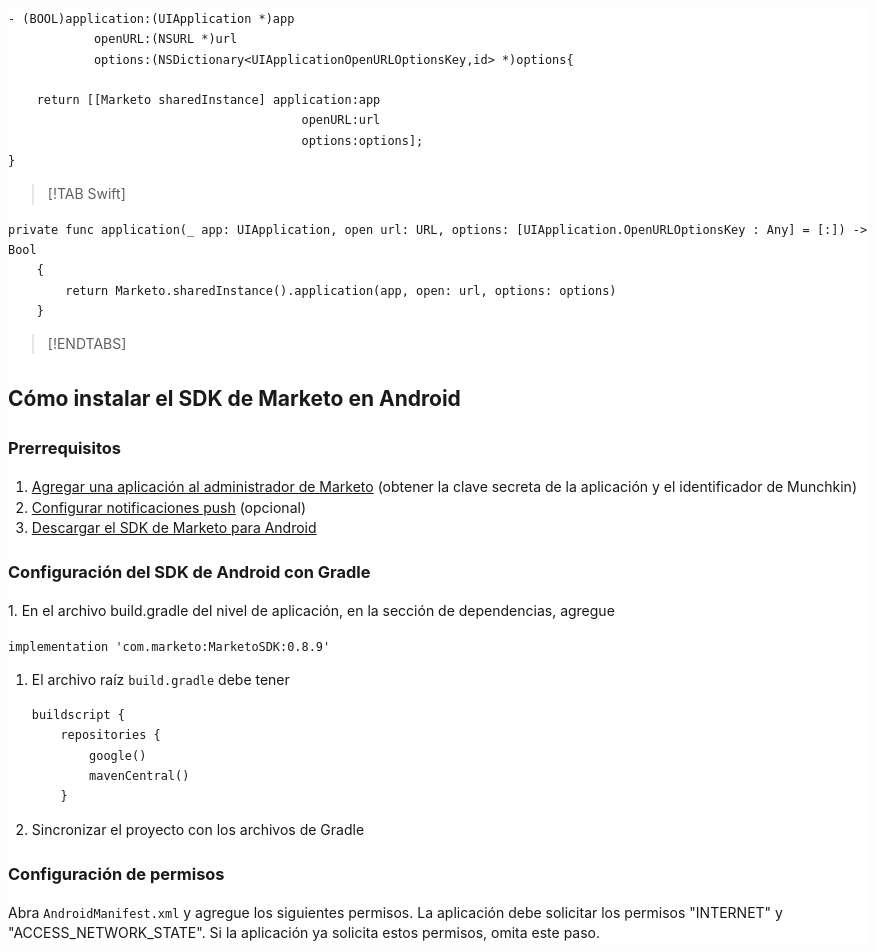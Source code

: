 ```
- (BOOL)application:(UIApplication *)app
            openURL:(NSURL *)url
            options:(NSDictionary<UIApplicationOpenURLOptionsKey,id> *)options{
   
    return [[Marketo sharedInstance] application:app
                                         openURL:url
                                         options:options];    
}
```

>[!TAB Swift]

```
private func application(_ app: UIApplication, open url: URL, options: [UIApplication.OpenURLOptionsKey : Any] = [:]) -> Bool
    {
        return Marketo.sharedInstance().application(app, open: url, options: options)
    }
```

>[!ENDTABS]

## Cómo instalar el SDK de Marketo en Android

### Prerrequisitos

1. [Agregar una aplicación al administrador de Marketo](https://experienceleague.adobe.com/en/docs/marketo/using/product-docs/mobile-marketing/admin/add-a-mobile-app) (obtener la clave secreta de la aplicación y el identificador de Munchkin)
1. [Configurar notificaciones push](push-notifications.md#android_setup_push) (opcional)
1. [Descargar el SDK de Marketo para Android](https://codeload.github.com/Marketo/android-sdk/zip/refs/heads/master)

### Configuración del SDK de Android con Gradle

1. En el archivo build.gradle del nivel de aplicación, en la sección de dependencias, agregue

`implementation 'com.marketo:MarketoSDK:0.8.9'`

1. El archivo raíz `build.gradle` debe tener

   ```
   buildscript {
       repositories {
           google()
           mavenCentral()
       }
   ```

1. Sincronizar el proyecto con los archivos de Gradle

### Configuración de permisos

Abra `AndroidManifest.xml` y agregue los siguientes permisos. La aplicación debe solicitar los permisos &quot;INTERNET&quot; y &quot;ACCESS_NETWORK_STATE&quot;. Si la aplicación ya solicita estos permisos, omita este paso.
